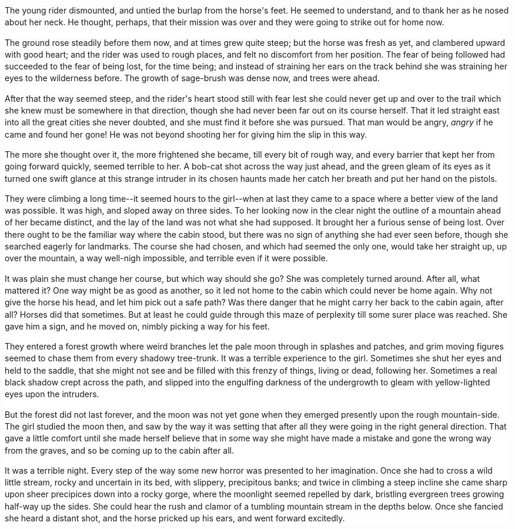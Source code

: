 The young rider dismounted, and untied the burlap from the horse's feet. He seemed to understand, and to thank her as he nosed about her neck. He thought, perhaps, that their mission was over and they were going to strike out for home now.

The ground rose steadily before them now, and at times grew quite steep; but the horse was fresh as yet, and clambered upward with good heart; and the rider was used to rough places, and felt no discomfort from her position. The fear of being followed had succeeded to the fear of being lost, for the time being; and instead of straining her ears on the track behind she was straining her eyes to the wilderness before. The growth of sage-brush was dense now, and trees were ahead.

After that the way seemed steep, and the rider's heart stood still with fear lest she could never get up and over to the trail which she knew must be somewhere in that direction, though she had never been far out on its course herself. That it led straight east into all the great cities she never doubted, and she must find it before she was pursued. That man would be angry, _angry_ if he came and found her gone! He was not beyond shooting her for giving him the slip in this way.

The more she thought over it, the more frightened she became, till every bit of rough way, and every barrier that kept her from going forward quickly, seemed terrible to her. A bob-cat shot across the way just ahead, and the green gleam of its eyes as it turned one swift glance at this strange intruder in its chosen haunts made her catch her breath and put her hand on the pistols.

They were climbing a long time--it seemed hours to the girl--when at last they came to a space where a better view of the land was possible. It was high, and sloped away on three sides. To her looking now in the clear night the outline of a mountain ahead of her became distinct, and the lay of the land was not what she had supposed. It brought her a furious sense of being lost. Over there ought to be the familiar way where the cabin stood, but there was no sign of anything she had ever seen before, though she searched eagerly for landmarks. The course she had chosen, and which had seemed the only one, would take her straight up, up over the mountain, a way well-nigh impossible, and terrible even if it were possible.

It was plain she must change her course, but which way should she go? She was completely turned around. After all, what mattered it? One way might be as good as another, so it led not home to the cabin which could never be home again. Why not give the horse his head, and let him pick out a safe path? Was there danger that he might carry her back to the cabin again, after all? Horses did that sometimes. But at least he could guide through this maze of perplexity till some surer place was reached. She gave him a sign, and he moved on, nimbly picking a way for his feet.

They entered a forest growth where weird branches let the pale moon through in splashes and patches, and grim moving figures seemed to chase them from every shadowy tree-trunk. It was a terrible experience to the girl. Sometimes she shut her eyes and held to the saddle, that she might not see and be filled with this frenzy of things, living or dead, following her. Sometimes a real black shadow crept across the path, and slipped into the engulfing darkness of the undergrowth to gleam with yellow-lighted eyes upon the intruders.

But the forest did not last forever, and the moon was not yet gone when they emerged presently upon the rough mountain-side. The girl studied the moon then, and saw by the way it was setting that after all they were going in the right general direction. That gave a little comfort until she made herself believe that in some way she might have made a mistake and gone the wrong way from the graves, and so be coming up to the cabin after all.

It was a terrible night. Every step of the way some new horror was presented to her imagination. Once she had to cross a wild little stream, rocky and uncertain in its bed, with slippery, precipitous banks; and twice in climbing a steep incline she came sharp upon sheer precipices down into a rocky gorge, where the moonlight seemed repelled by dark, bristling evergreen trees growing half-way up the sides. She could hear the rush and clamor of a tumbling mountain stream in the depths below. Once she fancied she heard a distant shot, and the horse pricked up his ears, and went forward excitedly.
